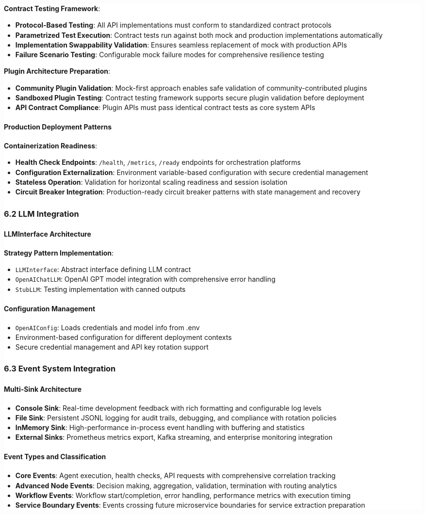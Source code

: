 **Contract Testing Framework**:
- **Protocol-Based Testing**: All API implementations must conform to standardized contract protocols
- **Parametrized Test Execution**: Contract tests run against both mock and production implementations automatically
- **Implementation Swappability Validation**: Ensures seamless replacement of mock with production APIs
- **Failure Scenario Testing**: Configurable mock failure modes for comprehensive resilience testing

**Plugin Architecture Preparation**:
- **Community Plugin Validation**: Mock-first approach enables safe validation of community-contributed plugins
- **Sandboxed Plugin Testing**: Contract testing framework supports secure plugin validation before deployment
- **API Contract Compliance**: Plugin APIs must pass identical contract tests as core system APIs

#### Production Deployment Patterns
**Containerization Readiness**:
- **Health Check Endpoints**: `/health`, `/metrics`, `/ready` endpoints for orchestration platforms
- **Configuration Externalization**: Environment variable-based configuration with secure credential management
- **Stateless Operation**: Validation for horizontal scaling readiness and session isolation
- **Circuit Breaker Integration**: Production-ready circuit breaker patterns with state management and recovery

### 6.2 LLM Integration

#### LLMInterface Architecture
**Strategy Pattern Implementation**:
- `LLMInterface`: Abstract interface defining LLM contract
- `OpenAIChatLLM`: OpenAI GPT model integration with comprehensive error handling
- `StubLLM`: Testing implementation with canned outputs

#### Configuration Management
- `OpenAIConfig`: Loads credentials and model info from .env
- Environment-based configuration for different deployment contexts
- Secure credential management and API key rotation support

### 6.3 Event System Integration

#### Multi-Sink Architecture
- **Console Sink**: Real-time development feedback with rich formatting and configurable log levels
- **File Sink**: Persistent JSONL logging for audit trails, debugging, and compliance with rotation policies
- **InMemory Sink**: High-performance in-process event handling with buffering and statistics
- **External Sinks**: Prometheus metrics export, Kafka streaming, and enterprise monitoring integration

#### Event Types and Classification
- **Core Events**: Agent execution, health checks, API requests with comprehensive correlation tracking
- **Advanced Node Events**: Decision making, aggregation, validation, termination with routing analytics
- **Workflow Events**: Workflow start/completion, error handling, performance metrics with execution timing
- **Service Boundary Events**: Events crossing future microservice boundaries for service extraction preparation
